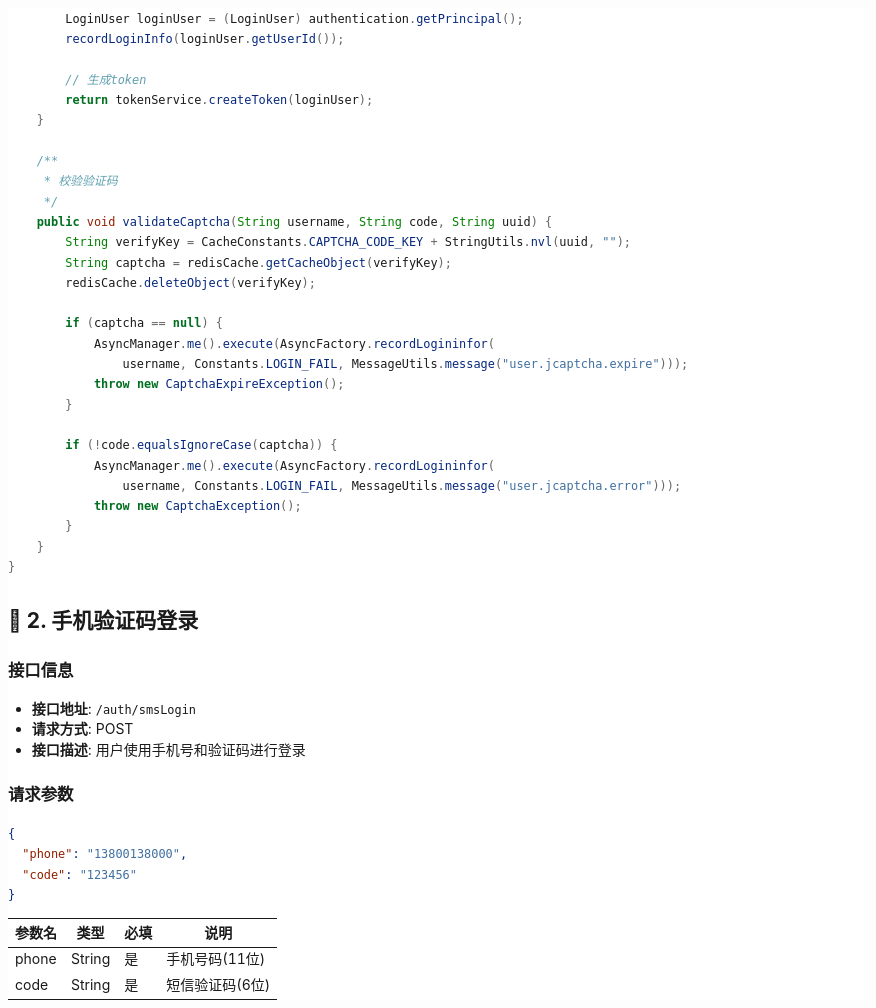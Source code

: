```java
        LoginUser loginUser = (LoginUser) authentication.getPrincipal();
        recordLoginInfo(loginUser.getUserId());
        
        // 生成token
        return tokenService.createToken(loginUser);
    }
    
    /**
     * 校验验证码
     */
    public void validateCaptcha(String username, String code, String uuid) {
        String verifyKey = CacheConstants.CAPTCHA_CODE_KEY + StringUtils.nvl(uuid, "");
        String captcha = redisCache.getCacheObject(verifyKey);
        redisCache.deleteObject(verifyKey);
        
        if (captcha == null) {
            AsyncManager.me().execute(AsyncFactory.recordLogininfor(
                username, Constants.LOGIN_FAIL, MessageUtils.message("user.jcaptcha.expire")));
            throw new CaptchaExpireException();
        }
        
        if (!code.equalsIgnoreCase(captcha)) {
            AsyncManager.me().execute(AsyncFactory.recordLogininfor(
                username, Constants.LOGIN_FAIL, MessageUtils.message("user.jcaptcha.error")));
            throw new CaptchaException();
        }
    }
}
```

## 📱 2. 手机验证码登录

### 接口信息
- **接口地址**: `/auth/smsLogin`
- **请求方式**: POST
- **接口描述**: 用户使用手机号和验证码进行登录

### 请求参数

```json
{
  "phone": "13800138000",
  "code": "123456"
}
```

| 参数名 | 类型 | 必填 | 说明 |
|--------|------|------|------|
| phone | String | 是 | 手机号码(11位) |
| code | String | 是 | 短信验证码(6位) |
